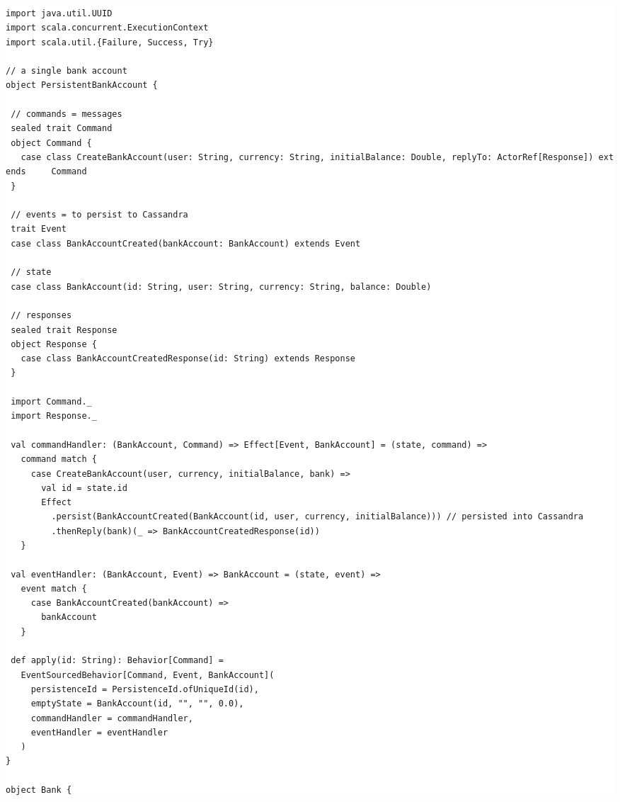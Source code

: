     import java.util.UUID
    import scala.concurrent.ExecutionContext
    import scala.util.{Failure, Success, Try}

    // a single bank account
    object PersistentBankAccount {

     // commands = messages
     sealed trait Command
     object Command {
       case class CreateBankAccount(user: String, currency: String, initialBalance: Double, replyTo: ActorRef[Response]) extends     Command
     }

     // events = to persist to Cassandra
     trait Event
     case class BankAccountCreated(bankAccount: BankAccount) extends Event

     // state
     case class BankAccount(id: String, user: String, currency: String, balance: Double)

     // responses
     sealed trait Response
     object Response {
       case class BankAccountCreatedResponse(id: String) extends Response
     }

     import Command._
     import Response._

     val commandHandler: (BankAccount, Command) => Effect[Event, BankAccount] = (state, command) =>
       command match {
         case CreateBankAccount(user, currency, initialBalance, bank) =>
           val id = state.id
           Effect
             .persist(BankAccountCreated(BankAccount(id, user, currency, initialBalance))) // persisted into Cassandra
             .thenReply(bank)(_ => BankAccountCreatedResponse(id))
       }

     val eventHandler: (BankAccount, Event) => BankAccount = (state, event) =>
       event match {
         case BankAccountCreated(bankAccount) =>
           bankAccount
       }

     def apply(id: String): Behavior[Command] =
       EventSourcedBehavior[Command, Event, BankAccount](
         persistenceId = PersistenceId.ofUniqueId(id),
         emptyState = BankAccount(id, "", "", 0.0),
         commandHandler = commandHandler,
         eventHandler = eventHandler
       )
    }

    object Bank {
